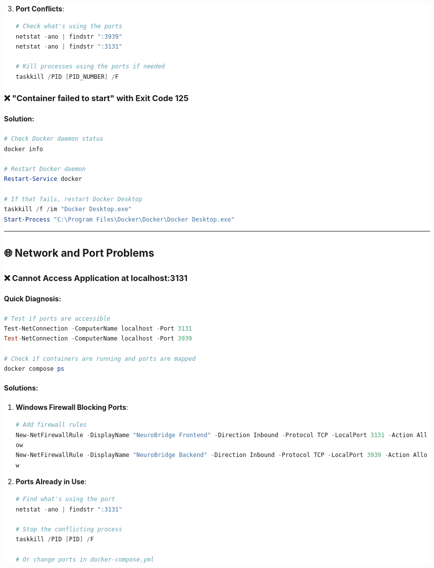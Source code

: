 3. **Port Conflicts**:
   ```powershell
   # Check what's using the ports
   netstat -ano | findstr ":3939"
   netstat -ano | findstr ":3131"
   
   # Kill processes using the ports if needed
   taskkill /PID [PID_NUMBER] /F
   ```

### ❌ "Container failed to start" with Exit Code 125

#### **Solution**:
```powershell
# Check Docker daemon status
docker info

# Restart Docker daemon
Restart-Service docker

# If that fails, restart Docker Desktop
taskkill /f /im "Docker Desktop.exe"
Start-Process "C:\Program Files\Docker\Docker\Docker Desktop.exe"
```

---

## 🌐 Network and Port Problems

### ❌ Cannot Access Application at localhost:3131

#### **Quick Diagnosis**:
```powershell
# Test if ports are accessible
Test-NetConnection -ComputerName localhost -Port 3131
Test-NetConnection -ComputerName localhost -Port 3939

# Check if containers are running and ports are mapped
docker compose ps
```

#### **Solutions**:

1. **Windows Firewall Blocking Ports**:
   ```powershell
   # Add firewall rules
   New-NetFirewallRule -DisplayName "NeuroBridge Frontend" -Direction Inbound -Protocol TCP -LocalPort 3131 -Action Allow
   New-NetFirewallRule -DisplayName "NeuroBridge Backend" -Direction Inbound -Protocol TCP -LocalPort 3939 -Action Allow
   ```

2. **Ports Already in Use**:
   ```powershell
   # Find what's using the port
   netstat -ano | findstr ":3131"
   
   # Stop the conflicting process
   taskkill /PID [PID] /F
   
   # Or change ports in docker-compose.yml
   ```
